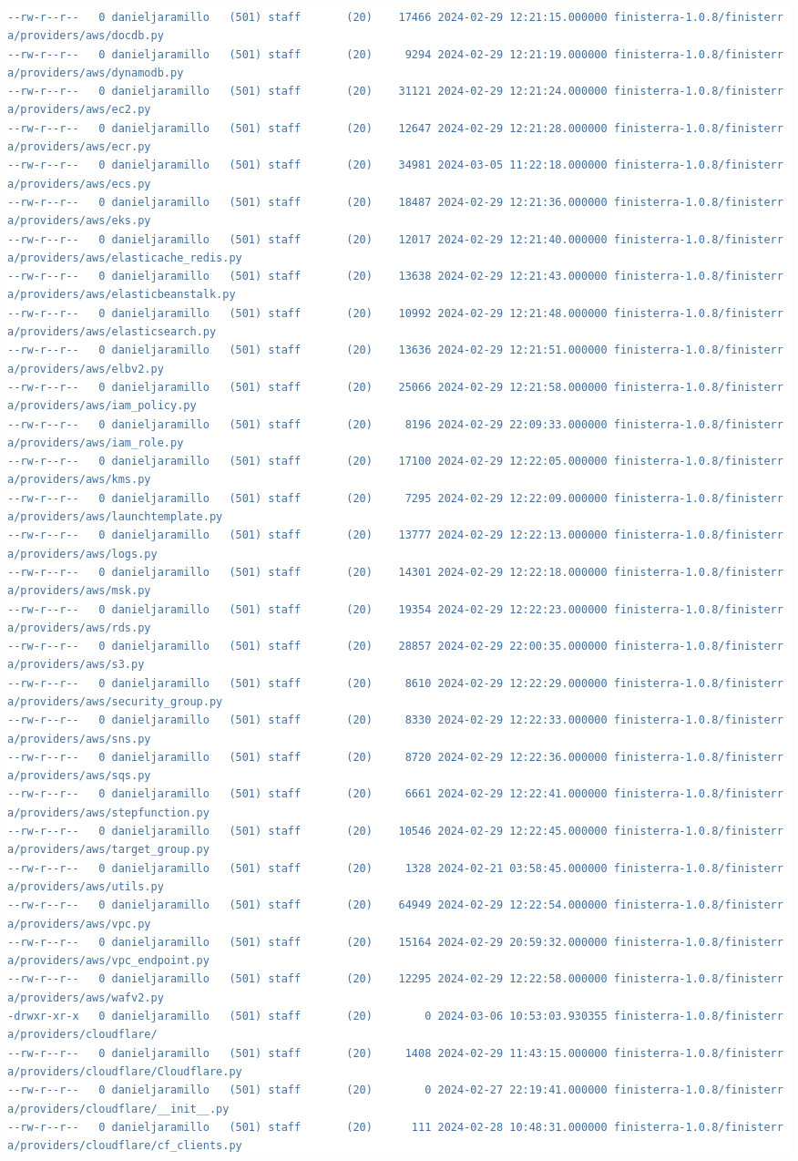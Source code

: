 ```diff
--rw-r--r--   0 danieljaramillo   (501) staff       (20)    17466 2024-02-29 12:21:15.000000 finisterra-1.0.8/finisterra/providers/aws/docdb.py
--rw-r--r--   0 danieljaramillo   (501) staff       (20)     9294 2024-02-29 12:21:19.000000 finisterra-1.0.8/finisterra/providers/aws/dynamodb.py
--rw-r--r--   0 danieljaramillo   (501) staff       (20)    31121 2024-02-29 12:21:24.000000 finisterra-1.0.8/finisterra/providers/aws/ec2.py
--rw-r--r--   0 danieljaramillo   (501) staff       (20)    12647 2024-02-29 12:21:28.000000 finisterra-1.0.8/finisterra/providers/aws/ecr.py
--rw-r--r--   0 danieljaramillo   (501) staff       (20)    34981 2024-03-05 11:22:18.000000 finisterra-1.0.8/finisterra/providers/aws/ecs.py
--rw-r--r--   0 danieljaramillo   (501) staff       (20)    18487 2024-02-29 12:21:36.000000 finisterra-1.0.8/finisterra/providers/aws/eks.py
--rw-r--r--   0 danieljaramillo   (501) staff       (20)    12017 2024-02-29 12:21:40.000000 finisterra-1.0.8/finisterra/providers/aws/elasticache_redis.py
--rw-r--r--   0 danieljaramillo   (501) staff       (20)    13638 2024-02-29 12:21:43.000000 finisterra-1.0.8/finisterra/providers/aws/elasticbeanstalk.py
--rw-r--r--   0 danieljaramillo   (501) staff       (20)    10992 2024-02-29 12:21:48.000000 finisterra-1.0.8/finisterra/providers/aws/elasticsearch.py
--rw-r--r--   0 danieljaramillo   (501) staff       (20)    13636 2024-02-29 12:21:51.000000 finisterra-1.0.8/finisterra/providers/aws/elbv2.py
--rw-r--r--   0 danieljaramillo   (501) staff       (20)    25066 2024-02-29 12:21:58.000000 finisterra-1.0.8/finisterra/providers/aws/iam_policy.py
--rw-r--r--   0 danieljaramillo   (501) staff       (20)     8196 2024-02-29 22:09:33.000000 finisterra-1.0.8/finisterra/providers/aws/iam_role.py
--rw-r--r--   0 danieljaramillo   (501) staff       (20)    17100 2024-02-29 12:22:05.000000 finisterra-1.0.8/finisterra/providers/aws/kms.py
--rw-r--r--   0 danieljaramillo   (501) staff       (20)     7295 2024-02-29 12:22:09.000000 finisterra-1.0.8/finisterra/providers/aws/launchtemplate.py
--rw-r--r--   0 danieljaramillo   (501) staff       (20)    13777 2024-02-29 12:22:13.000000 finisterra-1.0.8/finisterra/providers/aws/logs.py
--rw-r--r--   0 danieljaramillo   (501) staff       (20)    14301 2024-02-29 12:22:18.000000 finisterra-1.0.8/finisterra/providers/aws/msk.py
--rw-r--r--   0 danieljaramillo   (501) staff       (20)    19354 2024-02-29 12:22:23.000000 finisterra-1.0.8/finisterra/providers/aws/rds.py
--rw-r--r--   0 danieljaramillo   (501) staff       (20)    28857 2024-02-29 22:00:35.000000 finisterra-1.0.8/finisterra/providers/aws/s3.py
--rw-r--r--   0 danieljaramillo   (501) staff       (20)     8610 2024-02-29 12:22:29.000000 finisterra-1.0.8/finisterra/providers/aws/security_group.py
--rw-r--r--   0 danieljaramillo   (501) staff       (20)     8330 2024-02-29 12:22:33.000000 finisterra-1.0.8/finisterra/providers/aws/sns.py
--rw-r--r--   0 danieljaramillo   (501) staff       (20)     8720 2024-02-29 12:22:36.000000 finisterra-1.0.8/finisterra/providers/aws/sqs.py
--rw-r--r--   0 danieljaramillo   (501) staff       (20)     6661 2024-02-29 12:22:41.000000 finisterra-1.0.8/finisterra/providers/aws/stepfunction.py
--rw-r--r--   0 danieljaramillo   (501) staff       (20)    10546 2024-02-29 12:22:45.000000 finisterra-1.0.8/finisterra/providers/aws/target_group.py
--rw-r--r--   0 danieljaramillo   (501) staff       (20)     1328 2024-02-21 03:58:45.000000 finisterra-1.0.8/finisterra/providers/aws/utils.py
--rw-r--r--   0 danieljaramillo   (501) staff       (20)    64949 2024-02-29 12:22:54.000000 finisterra-1.0.8/finisterra/providers/aws/vpc.py
--rw-r--r--   0 danieljaramillo   (501) staff       (20)    15164 2024-02-29 20:59:32.000000 finisterra-1.0.8/finisterra/providers/aws/vpc_endpoint.py
--rw-r--r--   0 danieljaramillo   (501) staff       (20)    12295 2024-02-29 12:22:58.000000 finisterra-1.0.8/finisterra/providers/aws/wafv2.py
-drwxr-xr-x   0 danieljaramillo   (501) staff       (20)        0 2024-03-06 10:53:03.930355 finisterra-1.0.8/finisterra/providers/cloudflare/
--rw-r--r--   0 danieljaramillo   (501) staff       (20)     1408 2024-02-29 11:43:15.000000 finisterra-1.0.8/finisterra/providers/cloudflare/Cloudflare.py
--rw-r--r--   0 danieljaramillo   (501) staff       (20)        0 2024-02-27 22:19:41.000000 finisterra-1.0.8/finisterra/providers/cloudflare/__init__.py
--rw-r--r--   0 danieljaramillo   (501) staff       (20)      111 2024-02-28 10:48:31.000000 finisterra-1.0.8/finisterra/providers/cloudflare/cf_clients.py
```